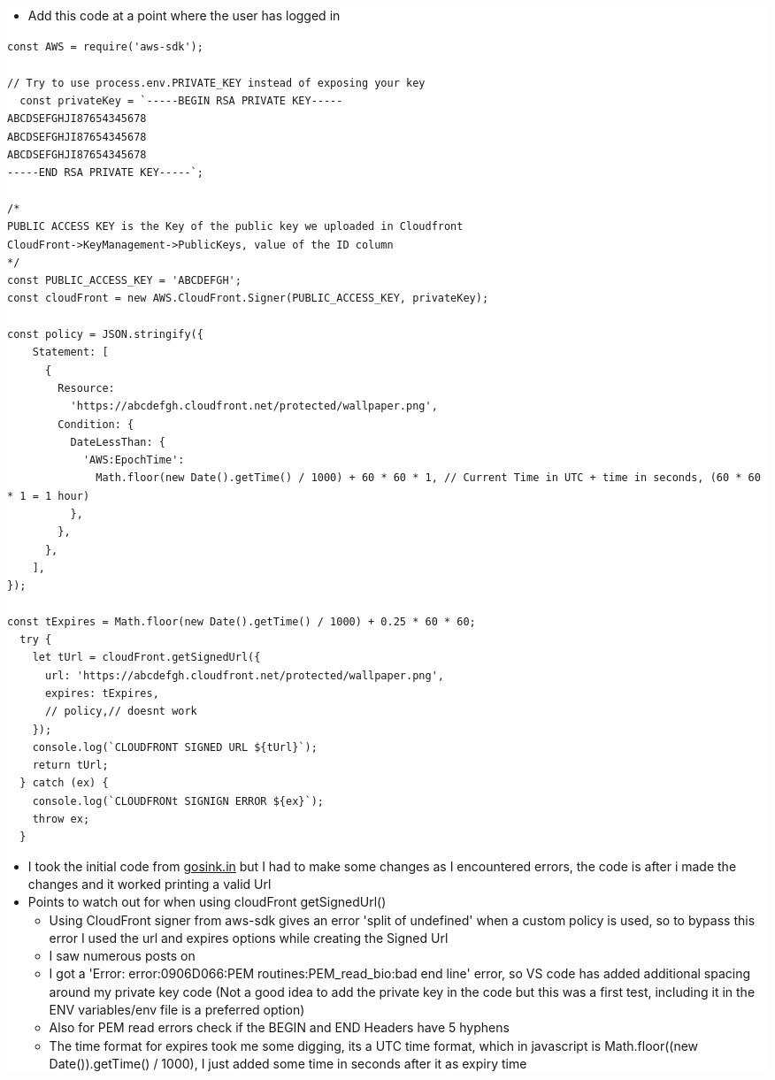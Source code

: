 - Add this code at a point where the user has logged in
```
const AWS = require('aws-sdk');

// Try to use process.env.PRIVATE_KEY instead of exposing your key
  const privateKey = `-----BEGIN RSA PRIVATE KEY-----
ABCDSEFGHJI87654345678
ABCDSEFGHJI87654345678
ABCDSEFGHJI87654345678
-----END RSA PRIVATE KEY-----`;

/* 
PUBLIC ACCESS KEY is the Key of the public key we uploaded in Cloudfront 
CloudFront->KeyManagement->PublicKeys, value of the ID column
*/
const PUBLIC_ACCESS_KEY = 'ABCDEFGH';
const cloudFront = new AWS.CloudFront.Signer(PUBLIC_ACCESS_KEY, privateKey);

const policy = JSON.stringify({
    Statement: [
      {
        Resource:
          'https://abcdefgh.cloudfront.net/protected/wallpaper.png',
        Condition: {
          DateLessThan: {
            'AWS:EpochTime':
              Math.floor(new Date().getTime() / 1000) + 60 * 60 * 1, // Current Time in UTC + time in seconds, (60 * 60 * 1 = 1 hour)
          },
        },
      },
    ],
});

const tExpires = Math.floor(new Date().getTime() / 1000) + 0.25 * 60 * 60;
  try {
    let tUrl = cloudFront.getSignedUrl({
      url: 'https://abcdefgh.cloudfront.net/protected/wallpaper.png',
      expires: tExpires,
      // policy,// doesnt work
    });
    console.log(`CLOUDFRONT SIGNED URL ${tUrl}`);
    return tUrl;
  } catch (ex) {
    console.log(`CLOUDFRONt SIGNIGN ERROR ${ex}`);
    throw ex;
  }
```
- I took the initial code from [gosink.in](https://www.gosink.in/node-js-serve-private-content-using-aws-cloudfront/) but I had to make some changes as I encountered errors, the code is after i made the changes and it worked printing a valid Url
- Points to watch out for when using cloudFront getSignedUrl()
    - Using CloudFront signer from aws-sdk gives an error 'split of undefined' when a custom policy is used, so to bypass this error I used the url and expires options while creating the Signed Url
    - I saw numerous posts on 
    - I got a 'Error: error:0906D066:PEM routines:PEM_read_bio:bad end line' error, so VS code has added additional spacing around my private key code (Not a good idea to add the private key in the code but this was a first test, including it in the ENV variables/env file is a preferred option)
    - Also for PEM read errors check if the BEGIN and END Headers have 5 hyphens
    - The time format for expires took me some digging, its a UTC time format, which in javascript is Math.floor((new Date()).getTime() / 1000), I just added some time in seconds after it as expiry time

